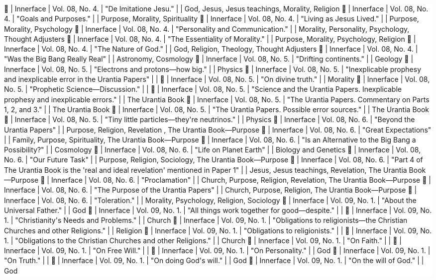 :white_square_button: | Innerface | Vol. 08, No. 4. | "De Imitatione Jesu." | | God, Jesus, Jesus teachings, Morality, Religion
:white_square_button: | Innerface | Vol. 08, No. 4. | "Goals and Purposes." | | Purpose, Morality, Spirituality
:white_square_button: | Innerface | Vol. 08, No. 4. | "Living as Jesus Lived." | | Purpose, Morality, Psychology
:white_square_button: | Innerface | Vol. 08, No. 4. | "Personality and Communication." | | Morality, Personality, Psychology, Thought Adjusters
:white_square_button: | Innerface | Vol. 08, No. 4. | "The Essentiality of Morality."  | | Purpose, Morality, Psychology, Religion
:white_square_button: | Innerface | Vol. 08, No. 4. | "The Nature of God." | | God, Religion, Theology, Thought Adjusters
:white_square_button: | Innerface | Vol. 08, No. 4. | "Was the Big Bang Really Real" | | Astronomy, Cosmology
:white_square_button: | Innerface | Vol. 08, No. 5. | "Drifting continents." | | Geology
:white_square_button: | Innerface | Vol. 08, No. 5. | "Electrons and protons—how big." | | Physics
:white_square_button: | Innerface | Vol. 08, No. 5. | "Inexplicable prophesy and inexplicable error in the Urantia Papers" | | 
:white_square_button: | Innerface | Vol. 08, No. 5. | "On divine truth." | | Morality
:white_square_button: | Innerface | Vol. 08, No. 5. | "Prophetic Science—Discussion." | | 
:white_square_button: | Innerface | Vol. 08, No. 5. | "Science and the Urantia Papers. Inexplicable prophesy and inexplicable errors." | | The Urantia Book
:white_square_button: | Innerface | Vol. 08, No. 5. | "The Urantia Papers. Commentary on Parts 1, 2, and 3." | | The Urantia Book
:white_square_button: | Innerface | Vol. 08, No. 5. | "The Urantia Papers. Possible error sources." | | The Urantia Book
:white_square_button: | Innerface | Vol. 08, No. 5. | "Tiny little particles—they're neutrinos." | | Physics
:white_square_button: | Innerface | Vol. 08, No. 6. | "Beyond the Urantia Papers"  | | Purpose, Religion, Revelation , The Urantia Book—Purpose
:white_square_button: | Innerface | Vol. 08, No. 6. | "Great Expectations" | | Family, Purpose, Spirituality, The Urantia Book—Purpose
:white_square_button: | Innerface | Vol. 08, No. 6. | "Is an Alternative to the Big Bang a Possibility?" | | Cosmology
:white_square_button: | Innerface | Vol. 08, No. 6. | "Life on Planet Earth" | | Biology and Genetics
:white_square_button: | Innerface | Vol. 08, No. 6. | "Our Future Task"  | | Purpose, Religion, Sociology, The Urantia Book—Purpose
:white_square_button: | Innerface | Vol. 08, No. 6. | "Part 4 of The Urantia Book is the 'real and ideal revelation' mentioned in Paper 1" | | Jesus, Jesus teachings, Revelation, The Urantia Book—Purpose
:white_square_button: | Innerface | Vol. 08, No. 6. | "Proclamation" | | Church, Purpose, Religion, Revelation, The Urantia Book—Purpose
:white_square_button: | Innerface | Vol. 08, No. 6. | "The Purpose of the Urantia Papers" | | Church, Purpose, Religion, The Urantia Book—Purpose
:white_square_button: | Innerface | Vol. 08, No. 6. | "Toleration." | | Morality, Psychology, Religion, Sociology
:white_square_button: | Innerface | Vol. 09, No. 1. | "About the Universal Father." | | God
:white_square_button: | Innerface | Vol. 09, No. 1. | "All things work together for good—despite." | | 
:white_square_button: | Innerface | Vol. 09, No. 1. | "Christianity's Needs and Problems." | | Church
:white_square_button: | Innerface | Vol. 09, No. 1. | "Obligations to religionists—the Christian Churches and other Religions." | | Religion
:white_square_button: | Innerface | Vol. 09, No. 1. | "Obligations to religionists." | | 
:white_square_button: | Innerface | Vol. 09, No. 1. | "Obligations to the Christian Churches and other Religions." | | Church
:white_square_button: | Innerface | Vol. 09, No. 1. | "On Faith." | | 
:white_square_button: | Innerface | Vol. 09, No. 1. | "On Free Will." | | 
:white_square_button: | Innerface | Vol. 09, No. 1. | "On Personality." | | God
:white_square_button: | Innerface | Vol. 09, No. 1. | "On Truth." | | 
:white_square_button: | Innerface | Vol. 09, No. 1. | "On doing God's will." | | God
:white_square_button: | Innerface | Vol. 09, No. 1. | "On the will of God." | | God